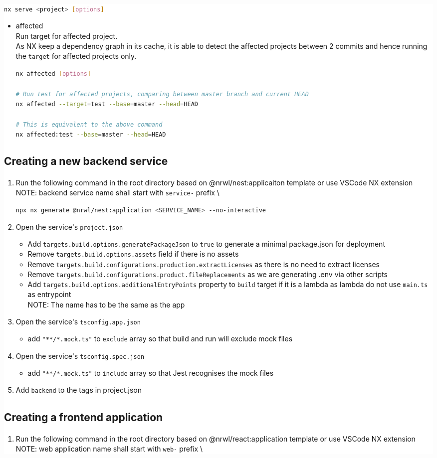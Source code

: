   ```bash
  nx serve <project> [options]
  ```

- affected\
  Run target for affected project.\
  As NX keep a dependency graph in its cache, it is able to detect the affected projects between 2 commits and hence running the `target` for affected projects only.

  ```bash
  nx affected [options]

  # Run test for affected projects, comparing between master branch and current HEAD
  nx affected --target=test --base=master --head=HEAD

  # This is equivalent to the above command
  nx affected:test --base=master --head=HEAD
  ```

## Creating a new backend service

1. Run the following command in the root directory based on @nrwl/nest:applicaiton template or use VSCode NX extension \
   NOTE: backend service name shall start with `service-` prefix \

   ```bash
   npx nx generate @nrwl/nest:application <SERVICE_NAME> --no-interactive
   ```

2. Open the service's `project.json`

   - Add `targets.build.options.generatePackageJson` to `true` to generate a minimal package.json for deployment
   - Remove `targets.build.options.assets` field if there is no assets
   - Remove `targets.build.configurations.production.extractLicenses` as there is no need to extract licenses
   - Remove `targets.build.configurations.product.fileReplacements` as we are generating .env via other scripts
   - Add `targets.build.options.additionalEntryPoints` property to `build` target if it is a lambda as lambda do not use `main.ts` as entrypoint\
     NOTE: The name has to be the same as the app

3. Open the service's `tsconfig.app.json`

   - add `"**/*.mock.ts"` to `exclude` array so that build and run will exclude mock files

4. Open the service's `tsconfig.spec.json`

   - add `"**/*.mock.ts"` to `include` array so that Jest recognises the mock files

5. Add `backend` to the tags in project.json

## Creating a frontend application

1. Run the following command in the root directory based on @nrwl/react:application template or use VSCode NX extension
   NOTE: web application name shall start with `web-` prefix \
